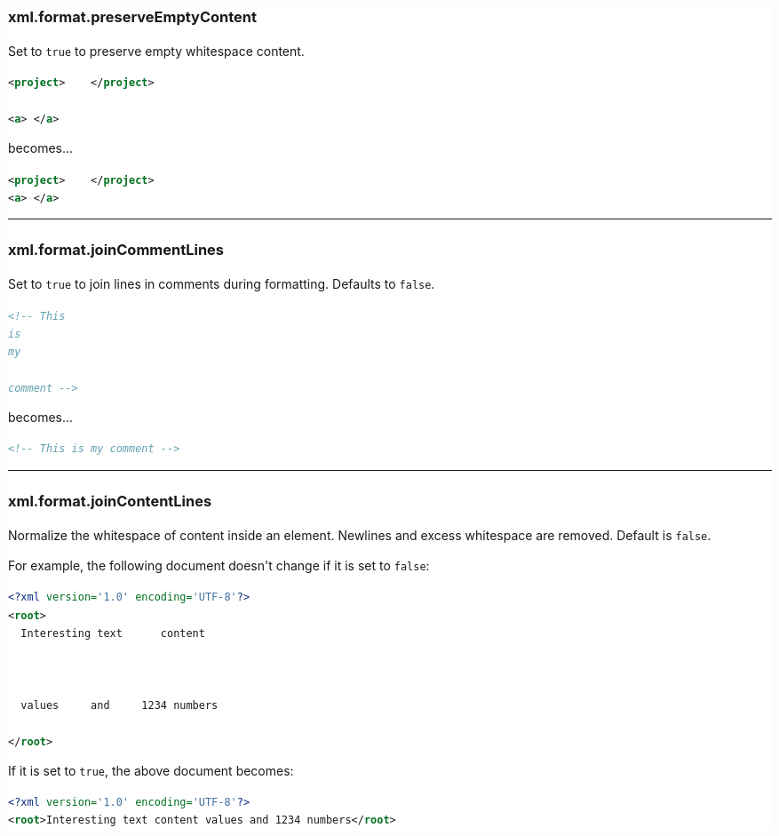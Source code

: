 ### xml.format.preserveEmptyContent

  Set to `true` to preserve empty whitespace content.
  ```xml
  <project>    </project>

  <a> </a>
  ```
  becomes...
  ```xml
  <project>    </project>
  <a> </a>
  ```
***
### xml.format.joinCommentLines

  Set to `true` to join lines in comments during formatting. Defaults to `false`.
  ```xml
  <!-- This
  is
  my

  comment -->
  ```
  becomes...
  ```xml
  <!-- This is my comment -->
  ```

***

### xml.format.joinContentLines

Normalize the whitespace of content inside an element. Newlines and excess whitespace are removed. Default is `false`.

For example, the following document doesn't change if it is set to `false`:

  ```xml
  <?xml version='1.0' encoding='UTF-8'?>
  <root>
    Interesting text      content



    values     and     1234 numbers

  </root>
  ```

If it is set to `true`, the above document becomes:

  ```xml
  <?xml version='1.0' encoding='UTF-8'?>
  <root>Interesting text content values and 1234 numbers</root>
  ```
